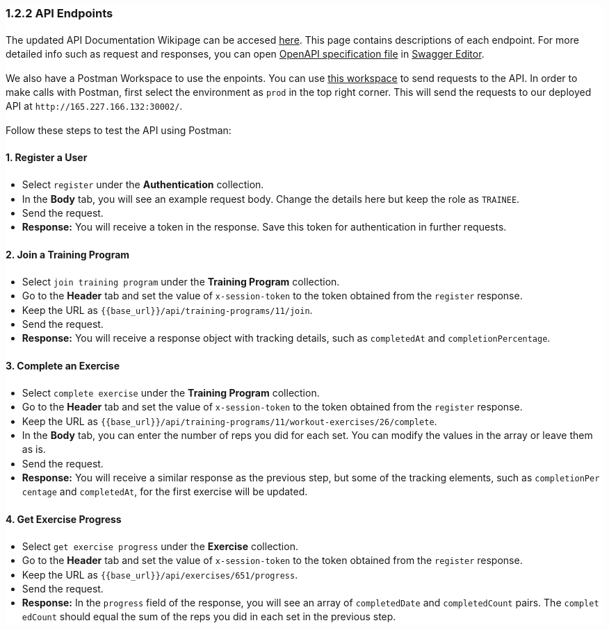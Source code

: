 ### 1.2.2 API Endpoints
The updated API Documentation Wikipage can be accesed [here](https://github.com/bounswe/bounswe2024group7/wiki/API-Documentation). This page contains descriptions of each endpoint. For more detailed info such as request and responses, you can open [OpenAPI specification file](https://github.com/bounswe/bounswe2024group7/blob/main/backend/fitnessfact.yaml) in [Swagger Editor](https://editor.swagger.io).

We also have a Postman Workspace to use the enpoints. You can use [this workspace](https://www.postman.com/science-cosmologist-43761281/group7-workspace/request/jjzd1p9/create-training-program) to send requests to the API. In order to make calls with Postman, first select the environment as `prod` in the top right corner. This will send the requests to our deployed API at `http://165.227.166.132:30002/`. 

Follow these steps to test the API using Postman:

#### 1. Register a User

- Select `register` under the **Authentication** collection.
- In the **Body** tab, you will see an example request body. Change the details here but keep the role as `TRAINEE`.
- Send the request. 
- **Response:** You will receive a token in the response. Save this token for authentication in further requests.

#### 2. Join a Training Program

- Select `join training program` under the **Training Program** collection.
- Go to the **Header** tab and set the value of `x-session-token` to the token obtained from the `register` response.
- Keep the URL as `{{base_url}}/api/training-programs/11/join`.
- Send the request.
- **Response:** You will receive a response object with tracking details, such as `completedAt` and `completionPercentage`.

#### 3. Complete an Exercise

- Select `complete exercise` under the **Training Program** collection.
- Go to the **Header** tab and set the value of `x-session-token` to the token obtained from the `register` response.
- Keep the URL as `{{base_url}}/api/training-programs/11/workout-exercises/26/complete`.
- In the **Body** tab, you can enter the number of reps you did for each set. You can modify the values in the array or leave them as is.
- Send the request.
- **Response:** You will receive a similar response as the previous step, but some of the tracking elements, such as `completionPercentage` and `completedAt`, for the first exercise will be updated.

#### 4. Get Exercise Progress

- Select `get exercise progress` under the **Exercise** collection.
- Go to the **Header** tab and set the value of `x-session-token` to the token obtained from the `register` response.
- Keep the URL as `{{base_url}}/api/exercises/651/progress`.
- Send the request.
- **Response:** In the `progress` field of the response, you will see an array of `completedDate` and `completedCount` pairs. The `completedCount` should equal the sum of the reps you did in each set in the previous step.
